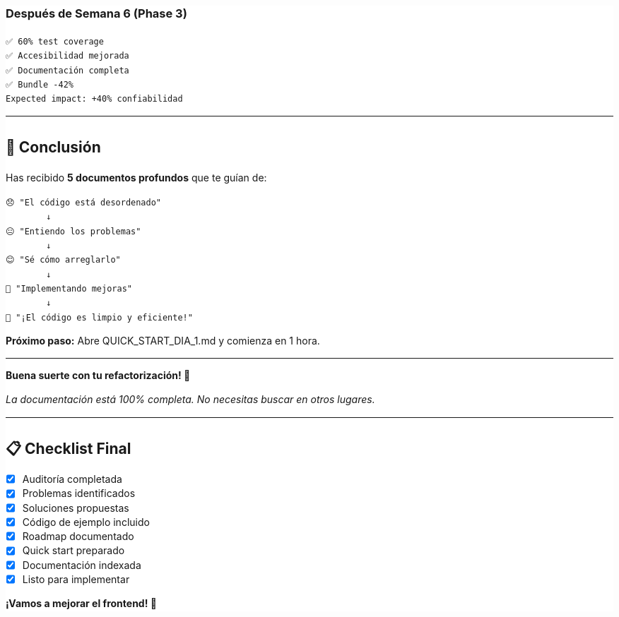 ### Después de Semana 6 (Phase 3)
```
✅ 60% test coverage
✅ Accesibilidad mejorada
✅ Documentación completa
✅ Bundle -42%
Expected impact: +40% confiabilidad
```

---

## 🎉 Conclusión

Has recibido **5 documentos profundos** que te guían de:

```
😞 "El código está desordenado"
        ↓
😐 "Entiendo los problemas"
        ↓
😊 "Sé cómo arreglarlo"
        ↓
🚀 "Implementando mejoras"
        ↓
🎉 "¡El código es limpio y eficiente!"
```

**Próximo paso:** Abre QUICK_START_DIA_1.md y comienza en 1 hora.

---

**Buena suerte con tu refactorización! 🚀**

*La documentación está 100% completa. No necesitas buscar en otros lugares.*

---

## 📋 Checklist Final

- [x] Auditoría completada
- [x] Problemas identificados
- [x] Soluciones propuestas
- [x] Código de ejemplo incluido
- [x] Roadmap documentado
- [x] Quick start preparado
- [x] Documentación indexada
- [x] Listo para implementar

**¡Vamos a mejorar el frontend! 🎯**
